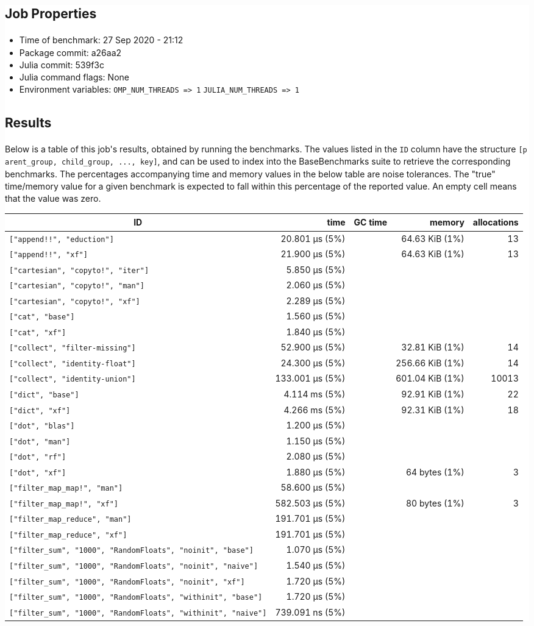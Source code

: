 ## Job Properties
* Time of benchmark: 27 Sep 2020 - 21:12
* Package commit: a26aa2
* Julia commit: 539f3c
* Julia command flags: None
* Environment variables: `OMP_NUM_THREADS => 1` `JULIA_NUM_THREADS => 1`

## Results
Below is a table of this job's results, obtained by running the benchmarks.
The values listed in the `ID` column have the structure `[parent_group, child_group, ..., key]`, and can be used to
index into the BaseBenchmarks suite to retrieve the corresponding benchmarks.
The percentages accompanying time and memory values in the below table are noise tolerances. The "true"
time/memory value for a given benchmark is expected to fall within this percentage of the reported value.
An empty cell means that the value was zero.

| ID                                                             | time            | GC time | memory          | allocations |
|----------------------------------------------------------------|----------------:|--------:|----------------:|------------:|
| `["append!!", "eduction"]`                                     |  20.801 μs (5%) |         |  64.63 KiB (1%) |          13 |
| `["append!!", "xf"]`                                           |  21.900 μs (5%) |         |  64.63 KiB (1%) |          13 |
| `["cartesian", "copyto!", "iter"]`                             |   5.850 μs (5%) |         |                 |             |
| `["cartesian", "copyto!", "man"]`                              |   2.060 μs (5%) |         |                 |             |
| `["cartesian", "copyto!", "xf"]`                               |   2.289 μs (5%) |         |                 |             |
| `["cat", "base"]`                                              |   1.560 μs (5%) |         |                 |             |
| `["cat", "xf"]`                                                |   1.840 μs (5%) |         |                 |             |
| `["collect", "filter-missing"]`                                |  52.900 μs (5%) |         |  32.81 KiB (1%) |          14 |
| `["collect", "identity-float"]`                                |  24.300 μs (5%) |         | 256.66 KiB (1%) |          14 |
| `["collect", "identity-union"]`                                | 133.001 μs (5%) |         | 601.04 KiB (1%) |       10013 |
| `["dict", "base"]`                                             |   4.114 ms (5%) |         |  92.91 KiB (1%) |          22 |
| `["dict", "xf"]`                                               |   4.266 ms (5%) |         |  92.31 KiB (1%) |          18 |
| `["dot", "blas"]`                                              |   1.200 μs (5%) |         |                 |             |
| `["dot", "man"]`                                               |   1.150 μs (5%) |         |                 |             |
| `["dot", "rf"]`                                                |   2.080 μs (5%) |         |                 |             |
| `["dot", "xf"]`                                                |   1.880 μs (5%) |         |   64 bytes (1%) |           3 |
| `["filter_map_map!", "man"]`                                   |  58.600 μs (5%) |         |                 |             |
| `["filter_map_map!", "xf"]`                                    | 582.503 μs (5%) |         |   80 bytes (1%) |           3 |
| `["filter_map_reduce", "man"]`                                 | 191.701 μs (5%) |         |                 |             |
| `["filter_map_reduce", "xf"]`                                  | 191.701 μs (5%) |         |                 |             |
| `["filter_sum", "1000", "RandomFloats", "noinit", "base"]`     |   1.070 μs (5%) |         |                 |             |
| `["filter_sum", "1000", "RandomFloats", "noinit", "naive"]`    |   1.540 μs (5%) |         |                 |             |
| `["filter_sum", "1000", "RandomFloats", "noinit", "xf"]`       |   1.720 μs (5%) |         |                 |             |
| `["filter_sum", "1000", "RandomFloats", "withinit", "base"]`   |   1.720 μs (5%) |         |                 |             |
| `["filter_sum", "1000", "RandomFloats", "withinit", "naive"]`  | 739.091 ns (5%) |         |                 |             |